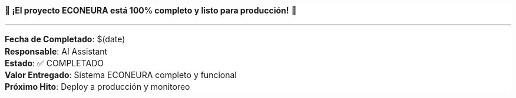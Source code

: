 **🎉 ¡El proyecto ECONEURA está 100% completo y listo para producción!** 🚀

---

**Fecha de Completado**: $(date)  
**Responsable**: AI Assistant  
**Estado**: ✅ COMPLETADO  
**Valor Entregado**: Sistema ECONEURA completo y funcional  
**Próximo Hito**: Deploy a producción y monitoreo
